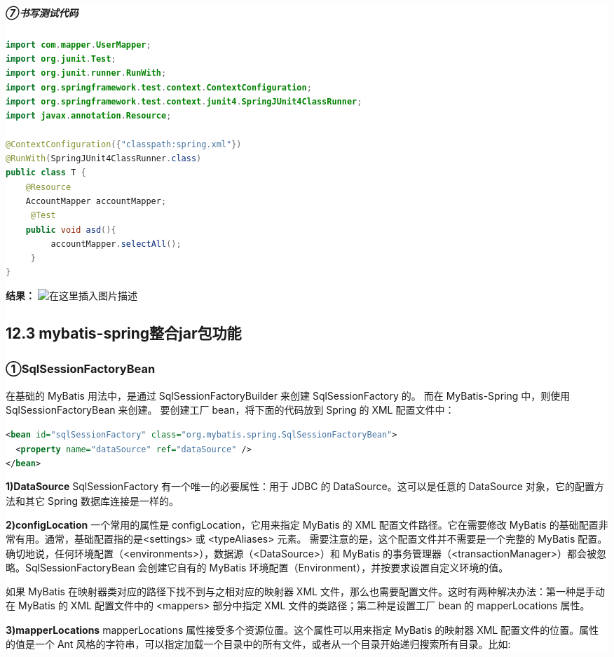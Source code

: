 ##### ⑦书写测试代码

```java
import com.mapper.UserMapper;
import org.junit.Test;
import org.junit.runner.RunWith;
import org.springframework.test.context.ContextConfiguration;
import org.springframework.test.context.junit4.SpringJUnit4ClassRunner;
import javax.annotation.Resource;

@ContextConfiguration({"classpath:spring.xml"})
@RunWith(SpringJUnit4ClassRunner.class)
public class T {
    @Resource
    AccountMapper accountMapper;
     @Test
    public void asd(){
         accountMapper.selectAll();
     }
}
```

**结果：**
![在这里插入图片描述](https://img-blog.csdnimg.cn/20200925172657950.png)

## 12.3 mybatis-spring整合jar包功能

### ①SqlSessionFactoryBean

在基础的 MyBatis 用法中，是通过 SqlSessionFactoryBuilder 来创建 SqlSessionFactory 的。 而在 MyBatis-Spring 中，则使用 SqlSessionFactoryBean 来创建。
要创建工厂 bean，将下面的代码放到 Spring 的 XML 配置文件中：

```xml
<bean id="sqlSessionFactory" class="org.mybatis.spring.SqlSessionFactoryBean">
  <property name="dataSource" ref="dataSource" />
</bean>

```

**1)DataSource** 
SqlSessionFactory 有一个唯一的必要属性：用于 JDBC 的 DataSource。这可以是任意的 DataSource 对象，它的配置方法和其它 Spring 数据库连接是一样的。

 **2)configLocation**
一个常用的属性是 configLocation，它用来指定 MyBatis 的 XML 配置文件路径。它在需要修改 MyBatis 的基础配置非常有用。通常，基础配置指的是\<settings> 或 \<typeAliases> 元素。
需要注意的是，这个配置文件并不需要是一个完整的 MyBatis 配置。确切地说，任何环境配置（\<environments>），数据源（\<DataSource>）和 MyBatis 的事务管理器（\<transactionManager>）都会被忽略。SqlSessionFactoryBean 会创建它自有的 MyBatis 环境配置（Environment），并按要求设置自定义环境的值。


如果 MyBatis 在映射器类对应的路径下找不到与之相对应的映射器 XML 文件，那么也需要配置文件。这时有两种解决办法：第一种是手动在 MyBatis 的 XML 配置文件中的 \<mappers> 部分中指定 XML 文件的类路径；第二种是设置工厂 bean 的 mapperLocations 属性。

**3)mapperLocations** 
mapperLocations 属性接受多个资源位置。这个属性可以用来指定 MyBatis 的映射器 XML 配置文件的位置。属性的值是一个 Ant 风格的字符串，可以指定加载一个目录中的所有文件，或者从一个目录开始递归搜索所有目录。比如:
